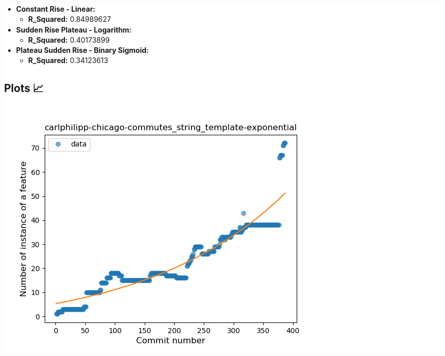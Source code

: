 * **Constant Rise - Linear:** ![equation](http://latex.codecogs.com/svg.latex?0.114521x%20&plus;%200.100735)
    * **R_Squared:** 0.84989627
* **Sudden Rise Plateau - Logarithm:** ![equation](http://latex.codecogs.com/svg.latex?6.03044%5Clog_%7B3.570084%7D%28x%29%20&plus;%200.0)
    * **R_Squared:** 0.40173899
* **Plateau Sudden Rise - Binary Sigmoid:** ![equation](http://latex.codecogs.com/svg.latex?%5Cfrac%7B-21.554376%7D%7B1%20&plus;%20%5Cepsilon%5E%28--98.538511%28x%20-66.349004%29%29%7D%20&plus;%2025.993769)
    * **R_Squared:** 0.34123613

**Plots** :chart_with_upwards_trend:
-----

![carlphilipp-chicago-commutes T4](../plots/carlphilipp-chicago-commutes_string_template_T4.png)